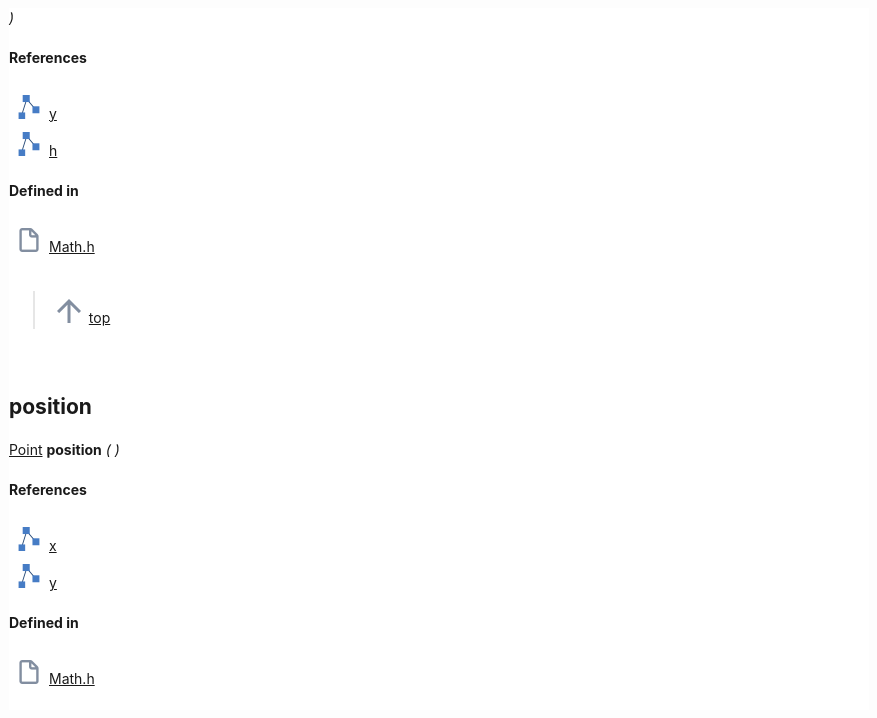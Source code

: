 <span class="italic-text"><i>)</i></span>
<a id="references"></a>
<h4>References</h4>
<div class="paragraph">
<span class="paragraph"><img src="../images/class.svg"/><a href="classHack_1_1Ui_1_1Rectangle.md#y">y</a>
</span>
</div>
<div class="paragraph">
<span class="paragraph"><img src="../images/class.svg"/><a href="classHack_1_1Ui_1_1Rectangle.md#h">h</a>
</span>
</div>
<a id="defined-in"></a>
<h4>Defined in</h4>
<span class="icon-list-item"><a href="https://github.com/CharlesCarley/HackComputer/blob/master/Source/Utils/UserInterface/Math.h#L108" class="icon-list-item"><img src="../images/file.svg" class="icon-list-item"/><span class="icon-list-item">Math.h</span>
</a>
</span>
<br/>
<br/>
<blockquote>
<span class="icon-list-item"><a href="#rectangle" class="icon-list-item"><img src="../images/jumpToTop.svg" class="icon-list-item"/><span class="icon-list-item">top</span>
</a>
</span>
</blockquote>
<br/>
<a id="position"></a>
<h2>position</h2>
<a href="classHack_1_1Ui_1_1Point.md#point">Point</a>
<span class="bold-text"><b>position</b></span>
<span class="italic-text"><i>(</i></span>
<span class="italic-text"><i>)</i></span>
<a id="references"></a>
<h4>References</h4>
<div class="paragraph">
<span class="paragraph"><img src="../images/class.svg"/><a href="classHack_1_1Ui_1_1Rectangle.md#x">x</a>
</span>
</div>
<div class="paragraph">
<span class="paragraph"><img src="../images/class.svg"/><a href="classHack_1_1Ui_1_1Rectangle.md#y">y</a>
</span>
</div>
<a id="defined-in"></a>
<h4>Defined in</h4>
<span class="icon-list-item"><a href="https://github.com/CharlesCarley/HackComputer/blob/master/Source/Utils/UserInterface/Math.h#L113" class="icon-list-item"><img src="../images/file.svg" class="icon-list-item"/><span class="icon-list-item">Math.h</span>
</a>
</span>
<br/>
<br/>